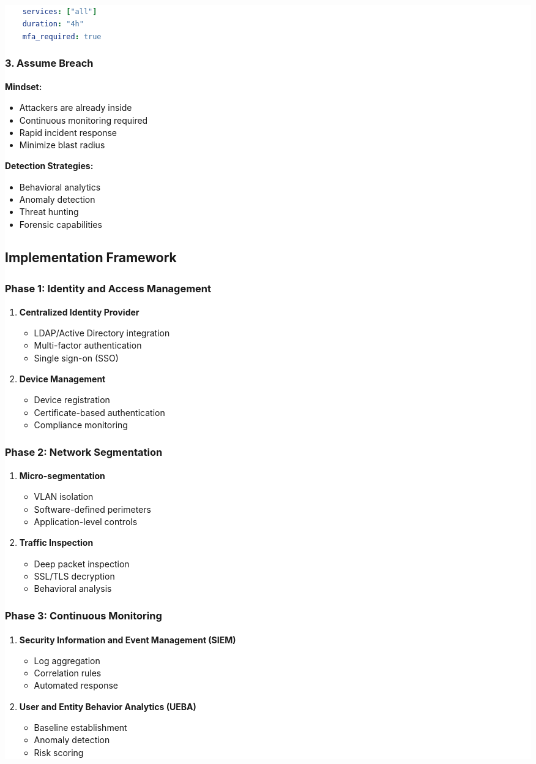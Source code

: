 ```yaml
    services: ["all"]
    duration: "4h"
    mfa_required: true
```

### 3. Assume Breach

**Mindset:**
- Attackers are already inside
- Continuous monitoring required
- Rapid incident response
- Minimize blast radius

**Detection Strategies:**
- Behavioral analytics
- Anomaly detection
- Threat hunting
- Forensic capabilities

## Implementation Framework

### Phase 1: Identity and Access Management
1. **Centralized Identity Provider**
   - LDAP/Active Directory integration
   - Multi-factor authentication
   - Single sign-on (SSO)

2. **Device Management**
   - Device registration
   - Certificate-based authentication
   - Compliance monitoring

### Phase 2: Network Segmentation
1. **Micro-segmentation**
   - VLAN isolation
   - Software-defined perimeters
   - Application-level controls

2. **Traffic Inspection**
   - Deep packet inspection
   - SSL/TLS decryption
   - Behavioral analysis

### Phase 3: Continuous Monitoring
1. **Security Information and Event Management (SIEM)**
   - Log aggregation
   - Correlation rules
   - Automated response

2. **User and Entity Behavior Analytics (UEBA)**
   - Baseline establishment
   - Anomaly detection
   - Risk scoring
